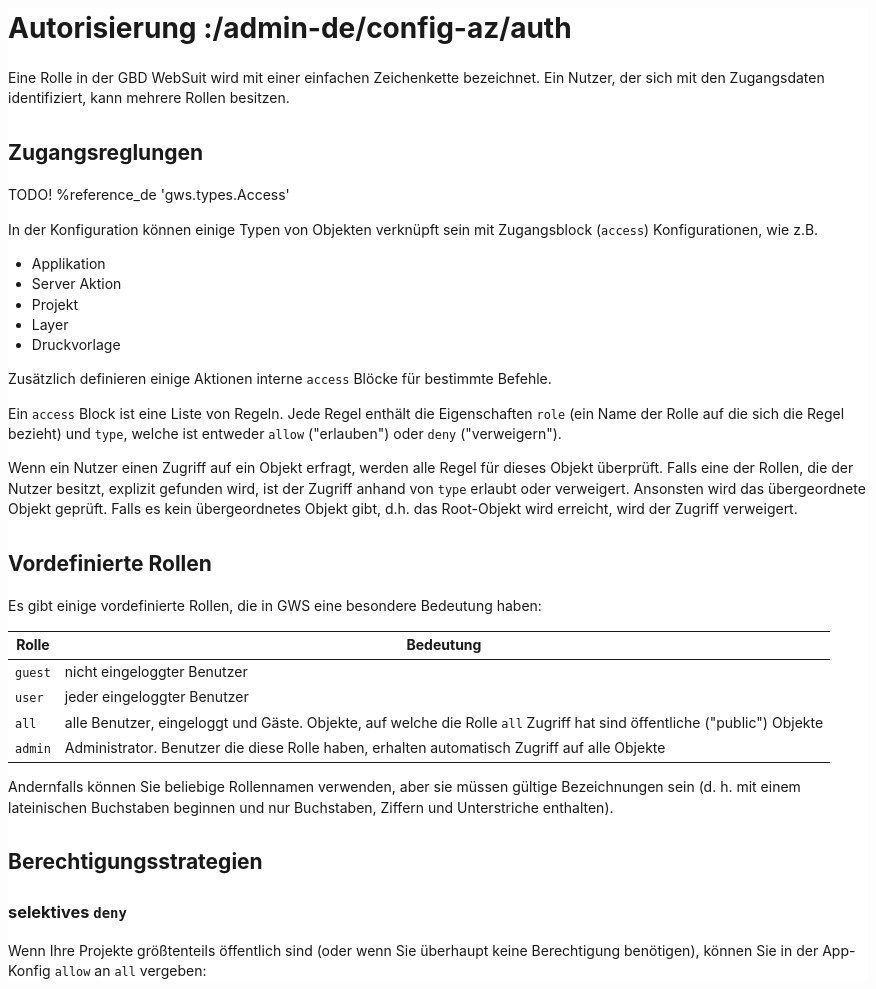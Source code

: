 # Autorisierung :/admin-de/config-az/auth

Eine Rolle in der GBD WebSuit wird mit einer einfachen Zeichenkette bezeichnet. Ein Nutzer, der sich mit den Zugangsdaten identifiziert, kann mehrere Rollen besitzen.

Zugangsreglungen
----------------

TODO! %reference_de 'gws.types.Access'

In der Konfiguration können einige Typen von Objekten verknüpft sein mit Zugangsblock (``access``) Konfigurationen, wie z.B.

- Applikation
- Server Aktion
- Projekt
- Layer
- Druckvorlage

Zusätzlich definieren einige Aktionen interne ``access`` Blöcke für bestimmte Befehle.

Ein ``access`` Block ist eine Liste von Regeln. Jede Regel enthält die Eigenschaften ``role`` (ein Name der Rolle auf die sich die Regel bezieht) und ``type``, welche ist entweder ``allow`` ("erlauben") oder ``deny`` ("verweigern").

Wenn ein Nutzer einen Zugriff auf ein Objekt erfragt, werden alle Regel für dieses Objekt überprüft. Falls eine der Rollen, die der Nutzer besitzt, explizit gefunden wird, ist der Zugriff anhand von ``type`` erlaubt oder verweigert. Ansonsten wird das übergeordnete Objekt geprüft. Falls es kein  übergeordnetes Objekt gibt, d.h. das Root-Objekt wird erreicht, wird der Zugriff verweigert.

## Vordefinierte Rollen

Es gibt einige vordefinierte Rollen, die in GWS eine besondere Bedeutung haben:

|Rolle|Bedeutung|
|---|---|
|``guest`` | nicht eingeloggter Benutzer|
|``user`` | jeder eingeloggter Benutzer|
|``all`` | alle Benutzer, eingeloggt und Gäste. Objekte, auf welche die Rolle ``all`` Zugriff hat sind öffentliche ("public") Objekte|
|``admin`` | Administrator. Benutzer die diese Rolle haben, erhalten automatisch Zugriff auf alle Objekte|


Andernfalls können Sie beliebige Rollennamen verwenden, aber sie müssen gültige Bezeichnungen sein (d. h. mit einem lateinischen Buchstaben beginnen und nur Buchstaben, Ziffern und Unterstriche enthalten).

## Berechtigungsstrategien

### selektives ``deny``

Wenn Ihre Projekte größtenteils öffentlich sind (oder wenn Sie überhaupt keine Berechtigung benötigen), können Sie in der App-Konfig ``allow`` an ``all`` vergeben:

